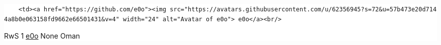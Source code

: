 		<td><a href="https://github.com/e0o"><img src="https://avatars.githubusercontent.com/u/62356945?s=72&u=57b473e20d7144a8b0e063158fd9662e66501431&v=4" width="24" alt="Avatar of e0o"> e0o</a><br/>
RwS</td>
		<td>1</td>
		<td><a href="https://github.com/e0o/e0o">e0o</a></td>
		<td>None</td>
		<td>Oman</td>
	</tr>
</table>
